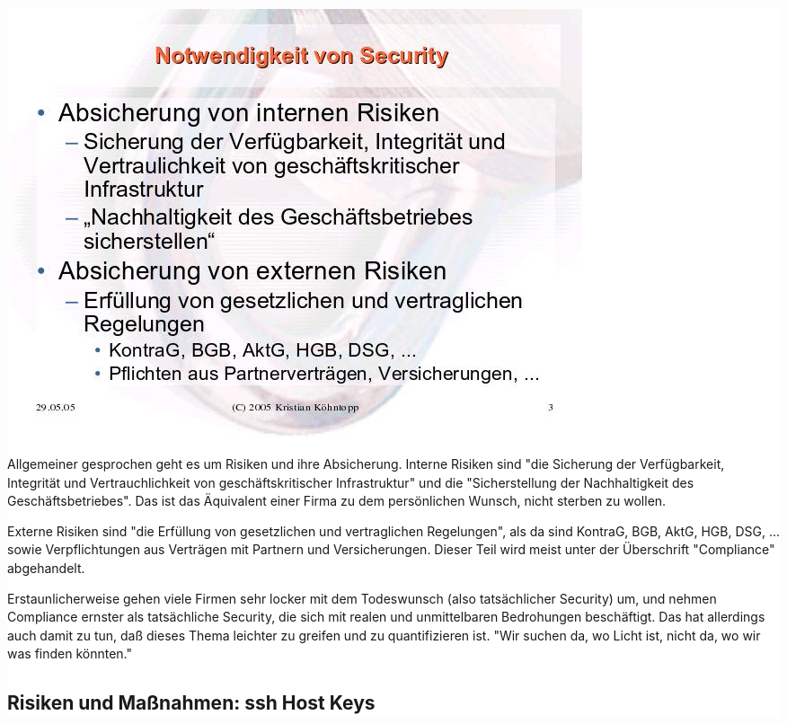 ![](/uploads/2005/05/security-management/img2.jpg)

Allgemeiner gesprochen geht es um Risiken und ihre Absicherung.
Interne Risiken sind "die Sicherung der Verfügbarkeit, Integrität und Vertrauchlichkeit von geschäftskritischer Infrastruktur" und die "Sicherstellung der Nachhaltigkeit des Geschäftsbetriebes".
Das ist das Äquivalent einer Firma zu dem persönlichen Wunsch, nicht sterben zu wollen.

Externe Risiken sind "die Erfüllung von gesetzlichen und vertraglichen Regelungen", als da sind KontraG, BGB, AktG, HGB, DSG, ... sowie Verpflichtungen aus Verträgen mit Partnern und Versicherungen.
Dieser Teil wird meist unter der Überschrift "Compliance" abgehandelt.

Erstaunlicherweise gehen viele Firmen sehr locker mit dem Todeswunsch (also tatsächlicher Security) um, und nehmen Compliance ernster als tatsächliche Security, die sich mit realen und unmittelbaren Bedrohungen beschäftigt.
Das hat allerdings auch damit zu tun, daß dieses Thema leichter zu greifen und zu quantifizieren ist.
"Wir suchen da, wo Licht ist, nicht da, wo wir was finden könnten."

## Risiken und Maßnahmen: ssh Host Keys
